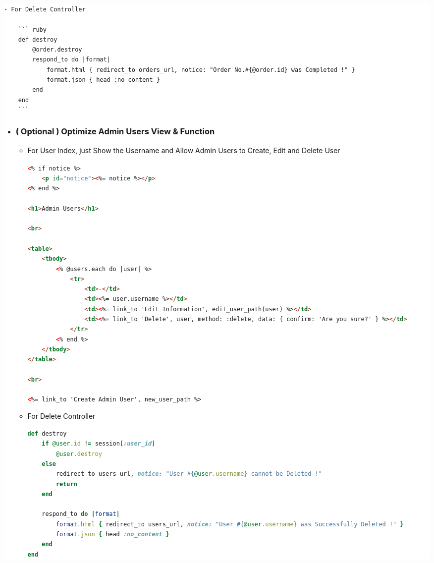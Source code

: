     - For Delete Controller

        ``` ruby
        def destroy
            @order.destroy
            respond_to do |format|
                format.html { redirect_to orders_url, notice: "Order No.#{@order.id} was Completed !" }
                format.json { head :no_content }
            end
        end
        ```

- ### ( Optional ) Optimize Admin Users View & Function
    - For User Index, just Show the Username and Allow Admin Users to Create, Edit and Delete User

        ``` html
        <% if notice %>
            <p id="notice"><%= notice %></p>
        <% end %>

        <h1>Admin Users</h1>

        <br>

        <table>
            <tbody>
                <% @users.each do |user| %>
                    <tr>
                        <td>-</td>
                        <td><%= user.username %></td>
                        <td><%= link_to 'Edit Information', edit_user_path(user) %></td>
                        <td><%= link_to 'Delete', user, method: :delete, data: { confirm: 'Are you sure?' } %></td>
                    </tr>
                <% end %>
            </tbody>
        </table>

        <br>

        <%= link_to 'Create Admin User', new_user_path %>
        ```

    - For Delete Controller

        ``` ruby
        def destroy
            if @user.id != session[:user_id]
                @user.destroy
            else
                redirect_to users_url, notice: "User #{@user.username} cannot be Deleted !"
                return
            end

            respond_to do |format|
                format.html { redirect_to users_url, notice: "User #{@user.username} was Successfully Deleted !" }
                format.json { head :no_content }
            end
        end
        ```
            
